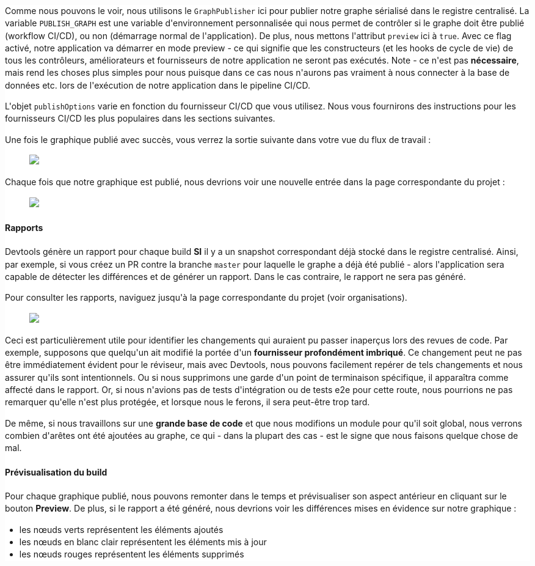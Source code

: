 Comme nous pouvons le voir, nous utilisons le `GraphPublisher` ici pour publier notre graphe sérialisé dans le registre centralisé. La variable `PUBLISH_GRAPH` est une variable d'environnement personnalisée qui nous permet de contrôler si le graphe doit être publié (workflow CI/CD), ou non (démarrage normal de l'application). De plus, nous mettons l'attribut `preview` ici à `true`. Avec ce flag activé, notre application va démarrer en mode preview - ce qui signifie que les constructeurs (et les hooks de cycle de vie) de tous les contrôleurs, améliorateurs et fournisseurs de notre application ne seront pas exécutés. Note - ce n'est pas **nécessaire**, mais rend les choses plus simples pour nous puisque dans ce cas nous n'aurons pas vraiment à nous connecter à la base de données etc. lors de l'exécution de notre application dans le pipeline CI/CD.

L'objet `publishOptions` varie en fonction du fournisseur CI/CD que vous utilisez. Nous vous fournirons des instructions pour les fournisseurs CI/CD les plus populaires dans les sections suivantes.

Une fois le graphique publié avec succès, vous verrez la sortie suivante dans votre vue du flux de travail :

<figure><img src="/assets/devtools/graph-published-terminal.png" /></figure>

Chaque fois que notre graphique est publié, nous devrions voir une nouvelle entrée dans la page correspondante du projet :

<figure><img src="/assets/devtools/project.png" /></figure>

#### Rapports

Devtools génère un rapport pour chaque build **SI** il y a un snapshot correspondant déjà stocké dans le registre centralisé. Ainsi, par exemple, si vous créez un PR contre la branche `master` pour laquelle le graphe a déjà été publié - alors l'application sera capable de détecter les différences et de générer un rapport. Dans le cas contraire, le rapport ne sera pas généré.

Pour consulter les rapports, naviguez jusqu'à la page correspondante du projet (voir organisations).

<figure><img src="/assets/devtools/report.png" /></figure>

Ceci est particulièrement utile pour identifier les changements qui auraient pu passer inaperçus lors des revues de code. Par exemple, supposons que quelqu'un ait modifié la portée d'un **fournisseur profondément imbriqué**. Ce changement peut ne pas être immédiatement évident pour le réviseur, mais avec Devtools, nous pouvons facilement repérer de tels changements et nous assurer qu'ils sont intentionnels. Ou si nous supprimons une garde d'un point de terminaison spécifique, il apparaîtra comme affecté dans le rapport. Or, si nous n'avions pas de tests d'intégration ou de tests e2e pour cette route, nous pourrions ne pas remarquer qu'elle n'est plus protégée, et lorsque nous le ferons, il sera peut-être trop tard.

De même, si nous travaillons sur une **grande base de code** et que nous modifions un module pour qu'il soit global, nous verrons combien d'arêtes ont été ajoutées au graphe, ce qui - dans la plupart des cas - est le signe que nous faisons quelque chose de mal.

#### Prévisualisation du build

Pour chaque graphique publié, nous pouvons remonter dans le temps et prévisualiser son aspect antérieur en cliquant sur le bouton **Preview**. De plus, si le rapport a été généré, nous devrions voir les différences mises en évidence sur notre graphique :

- les nœuds verts représentent les éléments ajoutés
- les nœuds en blanc clair représentent les éléments mis à jour
- les nœuds rouges représentent les éléments supprimés
